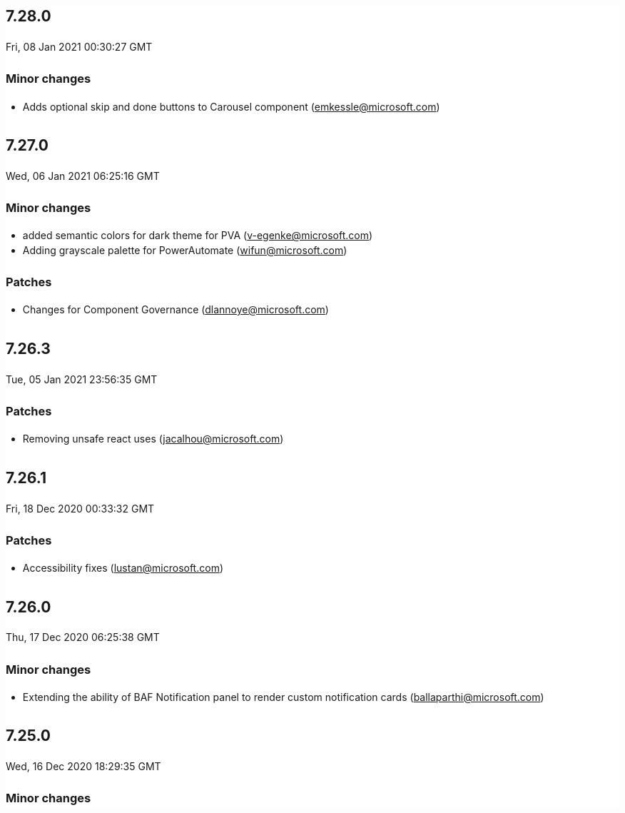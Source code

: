 ## 7.28.0

Fri, 08 Jan 2021 00:30:27 GMT

### Minor changes

- Adds optional skip and done buttons to Carousel component (emkessle@microsoft.com)

## 7.27.0

Wed, 06 Jan 2021 06:25:16 GMT

### Minor changes

- added semantic colors for dark theme for PVA (v-egenke@microsoft.com)
- Adding grayscale palette for PowerAutomate (wifun@microsoft.com)

### Patches

- Changes for Component Governance (dlannoye@microsoft.com)

## 7.26.3

Tue, 05 Jan 2021 23:56:35 GMT

### Patches

- Removing unsafe react uses (jacalhou@microsoft.com)

## 7.26.1

Fri, 18 Dec 2020 00:33:32 GMT

### Patches

- Accessibility fixes (lustan@microsoft.com)

## 7.26.0

Thu, 17 Dec 2020 06:25:38 GMT

### Minor changes

- Extending the ability of BAF Notification panel to render custom notification cards (ballaparthi@microsoft.com)

## 7.25.0

Wed, 16 Dec 2020 18:29:35 GMT

### Minor changes
